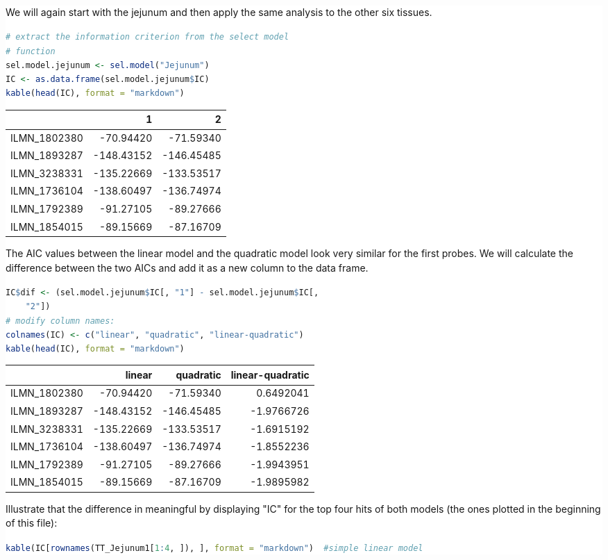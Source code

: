 We will again start with the jejunum and then apply the same analysis to the other six tissues.

```r
# extract the information criterion from the select model
# function
sel.model.jejunum <- sel.model("Jejunum")
IC <- as.data.frame(sel.model.jejunum$IC)
kable(head(IC), format = "markdown")
```



|             |          1|          2|
|:------------|----------:|----------:|
|ILMN_1802380 |  -70.94420|  -71.59340|
|ILMN_1893287 | -148.43152| -146.45485|
|ILMN_3238331 | -135.22669| -133.53517|
|ILMN_1736104 | -138.60497| -136.74974|
|ILMN_1792389 |  -91.27105|  -89.27666|
|ILMN_1854015 |  -89.15669|  -87.16709|

The AIC values between the linear model and the quadratic model look very similar for the first probes. We will calculate the difference between the two AICs and add it as a new column to the data frame.


```r
IC$dif <- (sel.model.jejunum$IC[, "1"] - sel.model.jejunum$IC[, 
    "2"])
# modify column names:
colnames(IC) <- c("linear", "quadratic", "linear-quadratic")
kable(head(IC), format = "markdown")
```



|             |     linear|  quadratic| linear-quadratic|
|:------------|----------:|----------:|----------------:|
|ILMN_1802380 |  -70.94420|  -71.59340|        0.6492041|
|ILMN_1893287 | -148.43152| -146.45485|       -1.9766726|
|ILMN_3238331 | -135.22669| -133.53517|       -1.6915192|
|ILMN_1736104 | -138.60497| -136.74974|       -1.8552236|
|ILMN_1792389 |  -91.27105|  -89.27666|       -1.9943951|
|ILMN_1854015 |  -89.15669|  -87.16709|       -1.9895982|

Illustrate that the difference in meaningful by displaying "IC" for the top four hits of both models (the ones plotted in the beginning of this file):

```r
kable(IC[rownames(TT_Jejunum1[1:4, ]), ], format = "markdown")  #simple linear model
```
